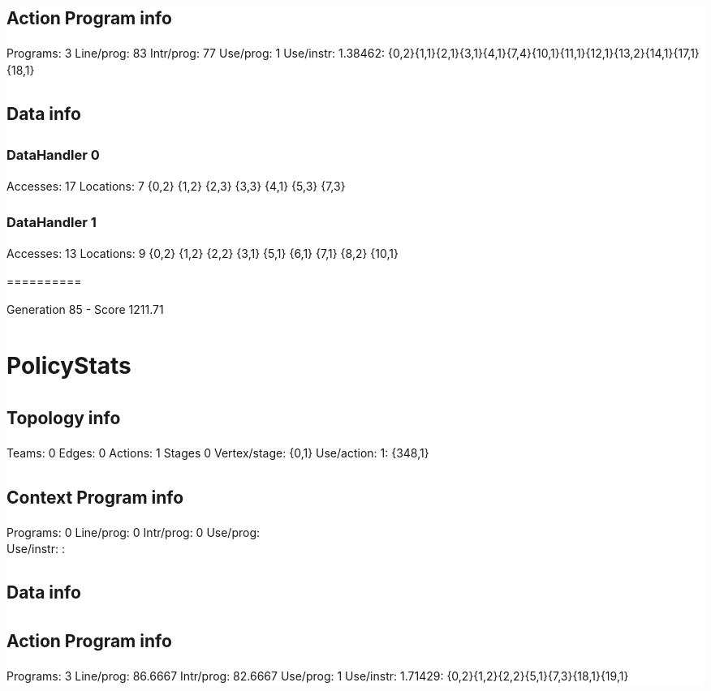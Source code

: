 
## Action Program info
Programs:	3
Line/prog:	83
Intr/prog:	77
Use/prog:	1
Use/instr:	1.38462: {0,2}{1,1}{2,1}{3,1}{4,1}{7,4}{10,1}{11,1}{12,1}{13,2}{14,1}{17,1}{18,1}

## Data info

### DataHandler 0
Accesses:	17
Locations:	7
{0,2} {1,2} {2,3} {3,3} {4,1} {5,3} {7,3} 

### DataHandler 1
Accesses:	13
Locations:	9
{0,2} {1,2} {2,2} {3,1} {5,1} {6,1} {7,1} {8,2} {10,1} 



==========

Generation 85 - Score 1211.71

# PolicyStats
## Topology info
Teams:		0
Edges:		0
Actions:	1
Stages		0
Vertex/stage:	{0,1} 
Use/action:	1: {348,1} 

## Context Program info
Programs:	0
Line/prog:	0
Intr/prog:	0
Use/prog:	
Use/instr:	: 

## Data info



## Action Program info
Programs:	3
Line/prog:	86.6667
Intr/prog:	82.6667
Use/prog:	1
Use/instr:	1.71429: {0,2}{1,2}{2,2}{5,1}{7,3}{18,1}{19,1}
